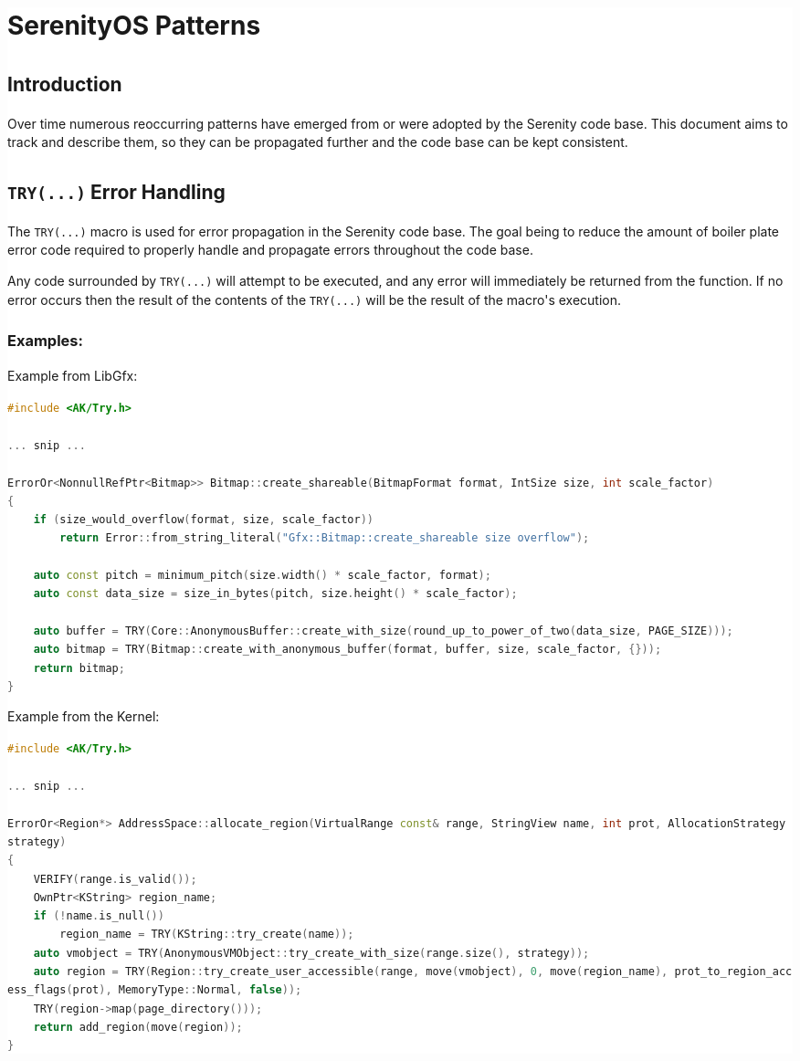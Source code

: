 # SerenityOS Patterns

## Introduction

Over time numerous reoccurring patterns have emerged from or were adopted by
the Serenity code base. This document aims to track and describe them, so they
can be propagated further and the code base can be kept consistent.

## `TRY(...)` Error Handling

The `TRY(...)` macro is used for error propagation in the Serenity code base.
The goal being to reduce the amount of boiler plate error code required to
properly handle and propagate errors throughout the code base.

Any code surrounded by `TRY(...)` will attempt to be executed, and any error
will immediately be returned from the function. If no error occurs then the
result of the contents of the `TRY(...)` will be the result of the macro's execution.

### Examples:

Example from LibGfx:

```cpp
#include <AK/Try.h>

... snip ...

ErrorOr<NonnullRefPtr<Bitmap>> Bitmap::create_shareable(BitmapFormat format, IntSize size, int scale_factor)
{
    if (size_would_overflow(format, size, scale_factor))
        return Error::from_string_literal("Gfx::Bitmap::create_shareable size overflow");

    auto const pitch = minimum_pitch(size.width() * scale_factor, format);
    auto const data_size = size_in_bytes(pitch, size.height() * scale_factor);

    auto buffer = TRY(Core::AnonymousBuffer::create_with_size(round_up_to_power_of_two(data_size, PAGE_SIZE)));
    auto bitmap = TRY(Bitmap::create_with_anonymous_buffer(format, buffer, size, scale_factor, {}));
    return bitmap;
}
```

Example from the Kernel:

```cpp
#include <AK/Try.h>

... snip ...

ErrorOr<Region*> AddressSpace::allocate_region(VirtualRange const& range, StringView name, int prot, AllocationStrategy strategy)
{
    VERIFY(range.is_valid());
    OwnPtr<KString> region_name;
    if (!name.is_null())
        region_name = TRY(KString::try_create(name));
    auto vmobject = TRY(AnonymousVMObject::try_create_with_size(range.size(), strategy));
    auto region = TRY(Region::try_create_user_accessible(range, move(vmobject), 0, move(region_name), prot_to_region_access_flags(prot), MemoryType::Normal, false));
    TRY(region->map(page_directory()));
    return add_region(move(region));
}
```